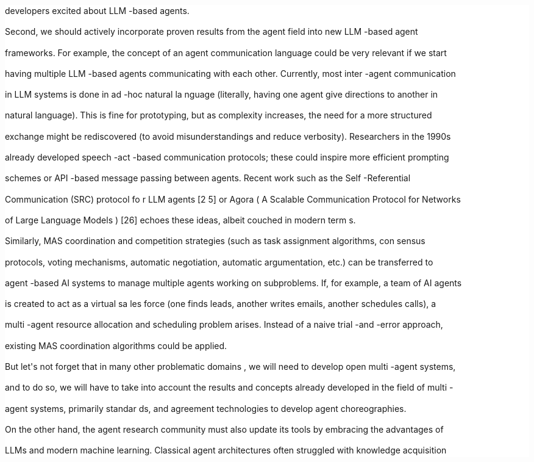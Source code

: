 developers excited about LLM -based agents. 

Second, we should actively incorporate proven results from the agent field into new LLM -based agent 

frameworks. For example, the concept of an agent communication language could be very relevant if we start 

having multiple LLM -based agents communicating with each other. Currently, most inter -agent communication 

in LLM systems is done in ad -hoc natural la nguage (literally, having one agent give directions to another in 

natural language). This is fine for prototyping, but as complexity increases, the need for a more structured 

exchange might be rediscovered (to avoid misunderstandings and reduce verbosity). Researchers in the 1990s 

already developed speech -act -based communication protocols; these could inspire more efficient prompting 

schemes or API -based message passing between agents. Recent work such as the Self -Referential 

Communication (SRC) protocol fo r LLM agents [2 5] or Agora ( A Scalable Communication Protocol for Networks 

of Large Language Models ) [26] echoes these ideas, albeit couched in modern term s. 

Similarly, MAS coordination and competition strategies (such as task assignment algorithms, con sensus 

protocols, voting mechanisms, automatic negotiation, automatic argumentation, etc.) can be transferred to 

agent -based AI systems to manage multiple agents working on subproblems. If, for example, a team of AI agents 

is created to act as a virtual sa les force (one finds leads, another writes emails, another schedules calls), a 

multi -agent resource allocation and scheduling problem arises. Instead of a naive trial -and -error approach, 

existing MAS coordination algorithms could be applied. 

But let's not forget that in many other problematic domains , we will need to develop open multi -agent systems, 

and to do so, we will have to take into account the results and concepts already developed in the field of multi -

agent systems, primarily standar ds, and agreement technologies to develop agent choreographies. 

On the other hand, the agent research community must also update its tools by embracing the advantages of 

LLMs and modern machine learning. Classical agent architectures often struggled with knowledge acquisition 
